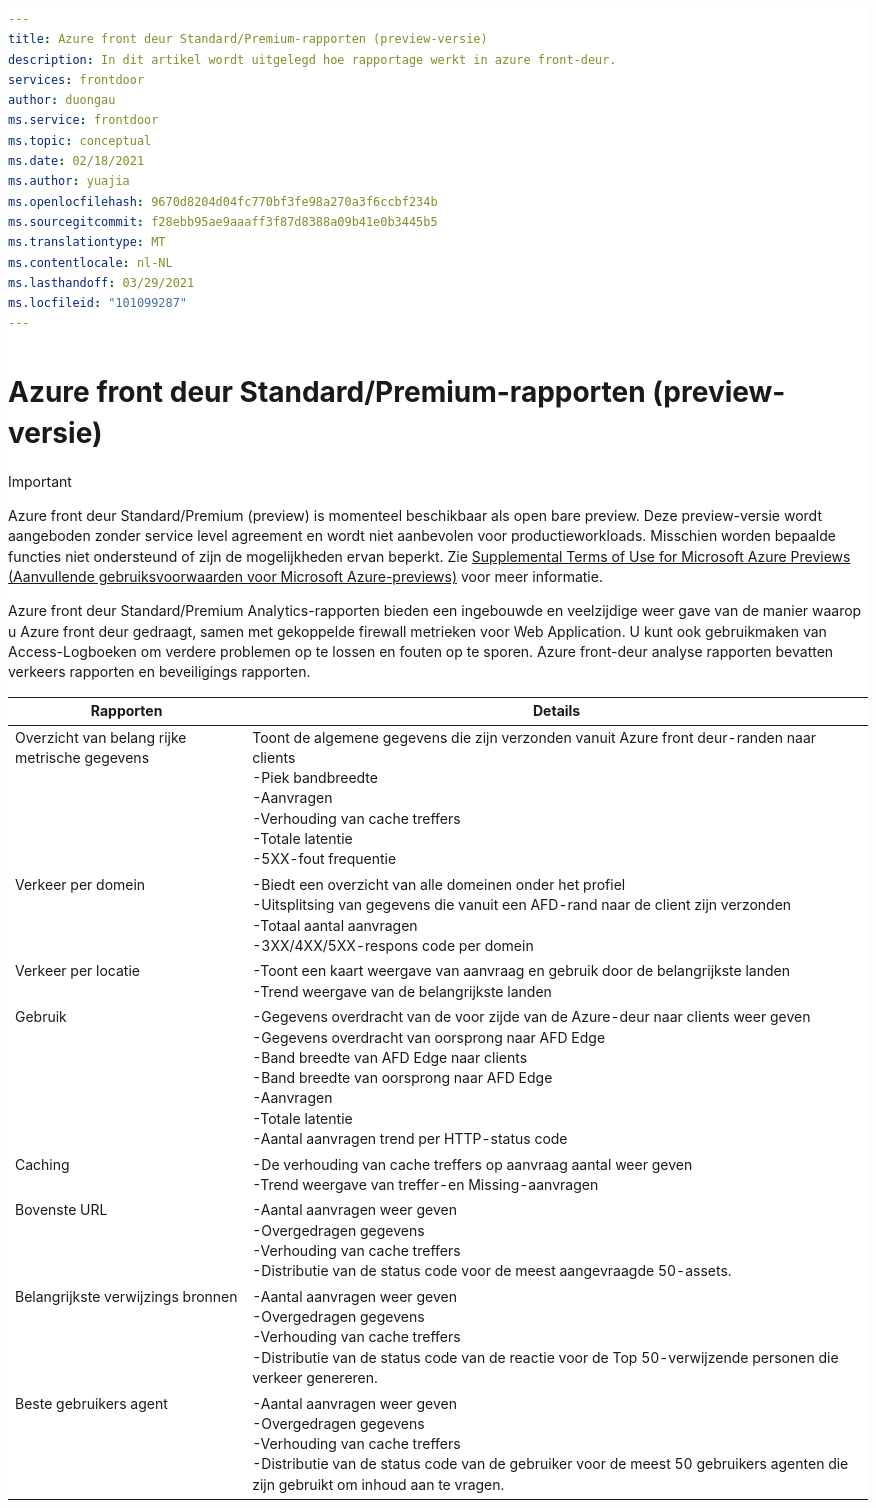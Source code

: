 ```yaml
---
title: Azure front deur Standard/Premium-rapporten (preview-versie)
description: In dit artikel wordt uitgelegd hoe rapportage werkt in azure front-deur.
services: frontdoor
author: duongau
ms.service: frontdoor
ms.topic: conceptual
ms.date: 02/18/2021
ms.author: yuajia
ms.openlocfilehash: 9670d8204d04fc770bf3fe98a270a3f6ccbf234b
ms.sourcegitcommit: f28ebb95ae9aaaff3f87d8388a09b41e0b3445b5
ms.translationtype: MT
ms.contentlocale: nl-NL
ms.lasthandoff: 03/29/2021
ms.locfileid: "101099287"
---
```

# <a name="azure-front-door-standardpremium-preview-reports"></a>Azure front deur Standard/Premium-rapporten (preview-versie)

> [!IMPORTANT]
> Azure front deur Standard/Premium (preview) is momenteel beschikbaar als open bare preview.
> Deze preview-versie wordt aangeboden zonder service level agreement en wordt niet aanbevolen voor productieworkloads. Misschien worden bepaalde functies niet ondersteund of zijn de mogelijkheden ervan beperkt.
> Zie [Supplemental Terms of Use for Microsoft Azure Previews (Aanvullende gebruiksvoorwaarden voor Microsoft Azure-previews)](https://azure.microsoft.com/support/legal/preview-supplemental-terms/) voor meer informatie.

Azure front deur Standard/Premium Analytics-rapporten bieden een ingebouwde en veelzijdige weer gave van de manier waarop u Azure front deur gedraagt, samen met gekoppelde firewall metrieken voor Web Application. U kunt ook gebruikmaken van Access-Logboeken om verdere problemen op te lossen en fouten op te sporen. Azure front-deur analyse rapporten bevatten verkeers rapporten en beveiligings rapporten.

| Rapporten | Details |
|---------|---------|
| Overzicht van belang rijke metrische gegevens | Toont de algemene gegevens die zijn verzonden vanuit Azure front deur-randen naar clients<br/>-Piek bandbreedte<br/>-Aanvragen <br/>-Verhouding van cache treffers<br/> -Totale latentie<br/>-5XX-fout frequentie |
| Verkeer per domein | -Biedt een overzicht van alle domeinen onder het profiel<br/>-Uitsplitsing van gegevens die vanuit een AFD-rand naar de client zijn verzonden<br/>-Totaal aantal aanvragen<br/>-3XX/4XX/5XX-respons code per domein |
| Verkeer per locatie | -Toont een kaart weergave van aanvraag en gebruik door de belangrijkste landen<br/>-Trend weergave van de belangrijkste landen |
| Gebruik | -Gegevens overdracht van de voor zijde van de Azure-deur naar clients weer geven<br/>-Gegevens overdracht van oorsprong naar AFD Edge<br/>-Band breedte van AFD Edge naar clients<br/>-Band breedte van oorsprong naar AFD Edge<br/>-Aanvragen<br/>-Totale latentie<br/>-Aantal aanvragen trend per HTTP-status code |
| Caching | -De verhouding van cache treffers op aanvraag aantal weer geven<br/>-Trend weergave van treffer-en Missing-aanvragen |
| Bovenste URL | -Aantal aanvragen weer geven <br/>-Overgedragen gegevens <br/>-Verhouding van cache treffers <br/>-Distributie van de status code voor de meest aangevraagde 50-assets. |
| Belangrijkste verwijzings bronnen | -Aantal aanvragen weer geven <br/>-Overgedragen gegevens <br/>-Verhouding van cache treffers <br/>-Distributie van de status code van de reactie voor de Top 50-verwijzende personen die verkeer genereren. |
| Beste gebruikers agent | -Aantal aanvragen weer geven <br/>-Overgedragen gegevens <br/>-Verhouding van cache treffers <br/>-Distributie van de status code van de gebruiker voor de meest 50 gebruikers agenten die zijn gebruikt om inhoud aan te vragen. |
